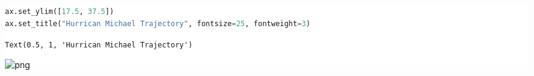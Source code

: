 ```python
ax.set_ylim([17.5, 37.5])
ax.set_title("Hurrican Michael Trajectory", fontsize=25, fontweight=3)
```




    Text(0.5, 1, 'Hurrican Michael Trajectory')




![png](output_22_1.png)



```python

```
